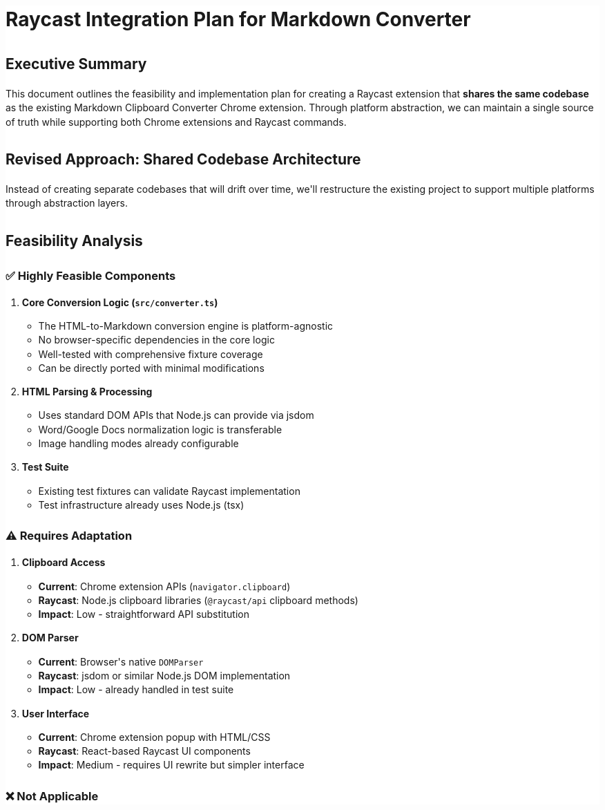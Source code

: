 # Raycast Integration Plan for Markdown Converter

## Executive Summary

This document outlines the feasibility and implementation plan for creating a Raycast extension that **shares the same codebase** as the existing Markdown Clipboard Converter Chrome extension. Through platform abstraction, we can maintain a single source of truth while supporting both Chrome extensions and Raycast commands.

## Revised Approach: Shared Codebase Architecture

Instead of creating separate codebases that will drift over time, we'll restructure the existing project to support multiple platforms through abstraction layers.

## Feasibility Analysis

### ✅ Highly Feasible Components

1. **Core Conversion Logic (`src/converter.ts`)**
   - The HTML-to-Markdown conversion engine is platform-agnostic
   - No browser-specific dependencies in the core logic
   - Well-tested with comprehensive fixture coverage
   - Can be directly ported with minimal modifications

2. **HTML Parsing & Processing**
   - Uses standard DOM APIs that Node.js can provide via jsdom
   - Word/Google Docs normalization logic is transferable
   - Image handling modes already configurable

3. **Test Suite**
   - Existing test fixtures can validate Raycast implementation
   - Test infrastructure already uses Node.js (tsx)

### ⚠️ Requires Adaptation

1. **Clipboard Access**
   - **Current**: Chrome extension APIs (`navigator.clipboard`)
   - **Raycast**: Node.js clipboard libraries (`@raycast/api` clipboard methods)
   - **Impact**: Low - straightforward API substitution

2. **DOM Parser**
   - **Current**: Browser's native `DOMParser`
   - **Raycast**: jsdom or similar Node.js DOM implementation
   - **Impact**: Low - already handled in test suite

3. **User Interface**
   - **Current**: Chrome extension popup with HTML/CSS
   - **Raycast**: React-based Raycast UI components
   - **Impact**: Medium - requires UI rewrite but simpler interface

### ❌ Not Applicable
